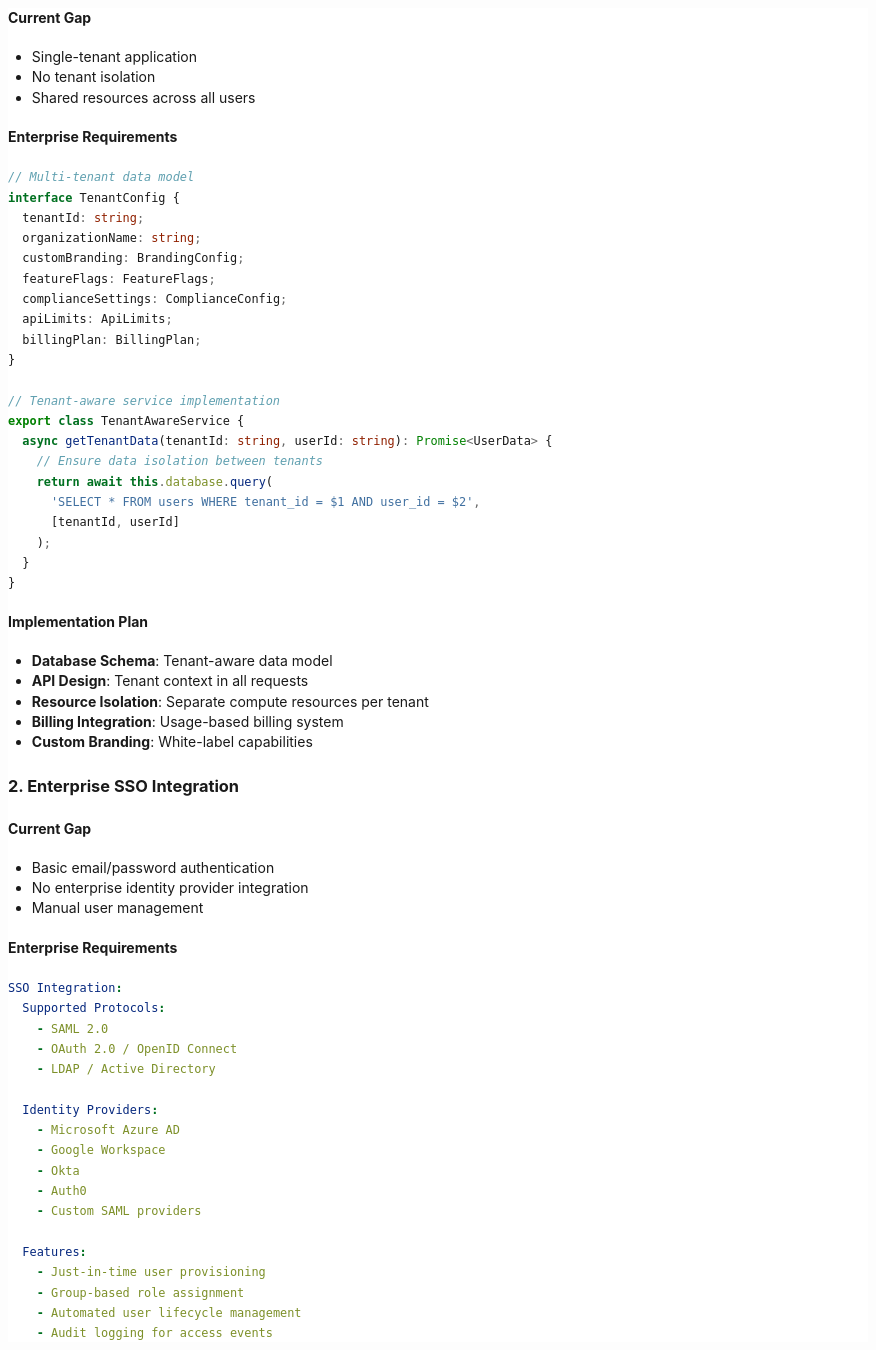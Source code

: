 #### Current Gap
- Single-tenant application
- No tenant isolation
- Shared resources across all users

#### Enterprise Requirements
```typescript
// Multi-tenant data model
interface TenantConfig {
  tenantId: string;
  organizationName: string;
  customBranding: BrandingConfig;
  featureFlags: FeatureFlags;
  complianceSettings: ComplianceConfig;
  apiLimits: ApiLimits;
  billingPlan: BillingPlan;
}

// Tenant-aware service implementation
export class TenantAwareService {
  async getTenantData(tenantId: string, userId: string): Promise<UserData> {
    // Ensure data isolation between tenants
    return await this.database.query(
      'SELECT * FROM users WHERE tenant_id = $1 AND user_id = $2',
      [tenantId, userId]
    );
  }
}
```

#### Implementation Plan
- **Database Schema**: Tenant-aware data model
- **API Design**: Tenant context in all requests
- **Resource Isolation**: Separate compute resources per tenant
- **Billing Integration**: Usage-based billing system
- **Custom Branding**: White-label capabilities

### 2. Enterprise SSO Integration

#### Current Gap
- Basic email/password authentication
- No enterprise identity provider integration
- Manual user management

#### Enterprise Requirements
```yaml
SSO Integration:
  Supported Protocols:
    - SAML 2.0
    - OAuth 2.0 / OpenID Connect
    - LDAP / Active Directory

  Identity Providers:
    - Microsoft Azure AD
    - Google Workspace
    - Okta
    - Auth0
    - Custom SAML providers

  Features:
    - Just-in-time user provisioning
    - Group-based role assignment
    - Automated user lifecycle management
    - Audit logging for access events
```